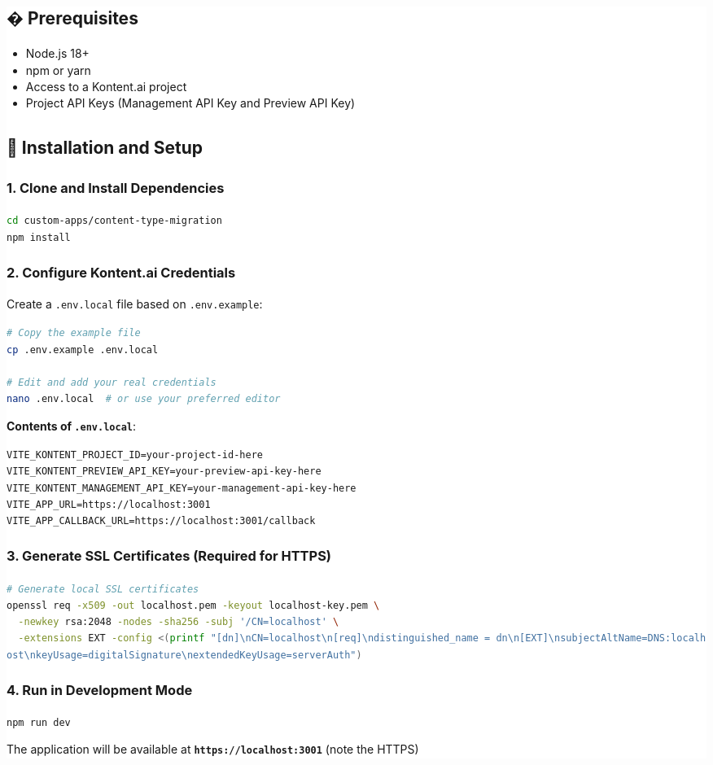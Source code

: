 ## � Prerequisites

- Node.js 18+ 
- npm or yarn
- Access to a Kontent.ai project
- Project API Keys (Management API Key and Preview API Key)

## 🚀 Installation and Setup

### 1. Clone and Install Dependencies

```bash
cd custom-apps/content-type-migration
npm install
```

### 2. Configure Kontent.ai Credentials

Create a `.env.local` file based on `.env.example`:

```bash
# Copy the example file
cp .env.example .env.local

# Edit and add your real credentials
nano .env.local  # or use your preferred editor
```

**Contents of `.env.local`**:
```env
VITE_KONTENT_PROJECT_ID=your-project-id-here
VITE_KONTENT_PREVIEW_API_KEY=your-preview-api-key-here  
VITE_KONTENT_MANAGEMENT_API_KEY=your-management-api-key-here
VITE_APP_URL=https://localhost:3001
VITE_APP_CALLBACK_URL=https://localhost:3001/callback
```

### 3. Generate SSL Certificates (Required for HTTPS)

```bash
# Generate local SSL certificates
openssl req -x509 -out localhost.pem -keyout localhost-key.pem \
  -newkey rsa:2048 -nodes -sha256 -subj '/CN=localhost' \
  -extensions EXT -config <(printf "[dn]\nCN=localhost\n[req]\ndistinguished_name = dn\n[EXT]\nsubjectAltName=DNS:localhost\nkeyUsage=digitalSignature\nextendedKeyUsage=serverAuth")
```

### 4. Run in Development Mode

```bash
npm run dev
```

The application will be available at **`https://localhost:3001`** (note the HTTPS)
